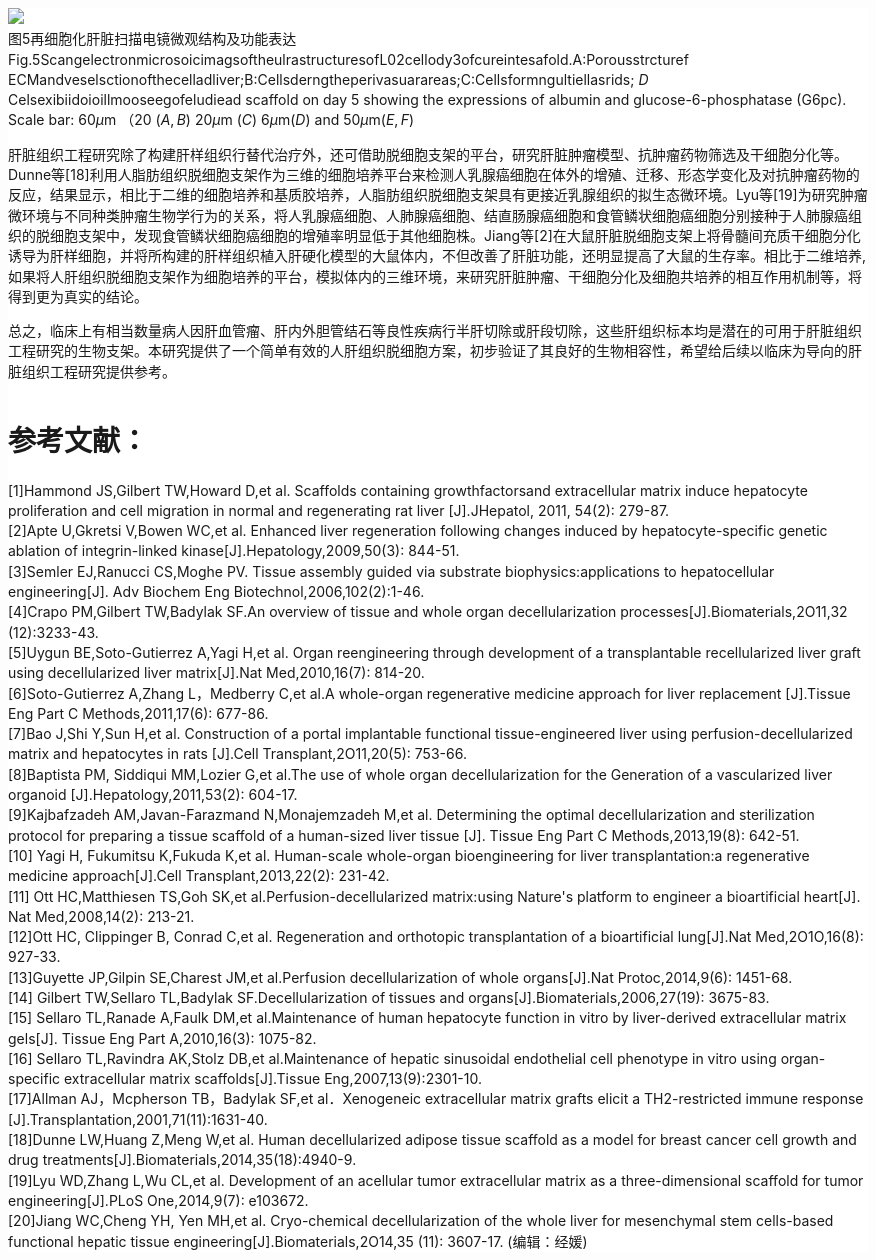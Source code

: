 ![](images/ac706eb59d57f2ab12f341b4fd5d9a33614eed6fa24ed723d8a777fc7e08e6e9.jpg)  
图5再细胞化肝脏扫描电镜微观结构及功能表达  
Fig.5ScangelectronmicrosoicimagsoftheulrastructuresofL02cellody3ofcureintesafold.A:Porousstrcturef ECMandveselsctionofthecelladliver;B:Cellsderngtheperivasuarareas;C:Cellsformngultiellasrids; $D$ Celsexibiidoioillmooseegofeludiead scaffold on day 5 showing the expressions of albumin and glucose-6-phosphatase (G6pc). Scale bar: $6 0 \mu \mathrm { m }$ （20 $( A , B )$ $2 0 \mu \mathrm { m }$ $( C )$ $6 \mu \mathrm { m } \left( D \right)$ and $5 0 \mu \mathrm { m } \left( E , F \right)$

肝脏组织工程研究除了构建肝样组织行替代治疗外，还可借助脱细胞支架的平台，研究肝脏肿瘤模型、抗肿瘤药物筛选及干细胞分化等。Dunne等[18]利用人脂肪组织脱细胞支架作为三维的细胞培养平台来检测人乳腺癌细胞在体外的增殖、迁移、形态学变化及对抗肿瘤药物的反应，结果显示，相比于二维的细胞培养和基质胶培养，人脂肪组织脱细胞支架具有更接近乳腺组织的拟生态微环境。Lyu等[19]为研究肿瘤微环境与不同种类肿瘤生物学行为的关系，将人乳腺癌细胞、人肺腺癌细胞、结直肠腺癌细胞和食管鳞状细胞癌细胞分别接种于人肺腺癌组织的脱细胞支架中，发现食管鳞状细胞癌细胞的增殖率明显低于其他细胞株。Jiang等[2]在大鼠肝脏脱细胞支架上将骨髓间充质干细胞分化诱导为肝样细胞，并将所构建的肝样组织植入肝硬化模型的大鼠体内，不但改善了肝脏功能，还明显提高了大鼠的生存率。相比于二维培养,如果将人肝组织脱细胞支架作为细胞培养的平台，模拟体内的三维环境，来研究肝脏肿瘤、干细胞分化及细胞共培养的相互作用机制等，将得到更为真实的结论。

总之，临床上有相当数量病人因肝血管瘤、肝内外胆管结石等良性疾病行半肝切除或肝段切除，这些肝组织标本均是潜在的可用于肝脏组织工程研究的生物支架。本研究提供了一个简单有效的人肝组织脱细胞方案，初步验证了其良好的生物相容性，希望给后续以临床为导向的肝脏组织工程研究提供参考。

# 参考文献：

[1]Hammond JS,Gilbert TW,Howard D,et al. Scaffolds containing growthfactorsand extracellular matrix induce hepatocyte proliferation and cell migration in normal and regenerating rat liver [J].JHepatol, 2011, 54(2): 279-87.   
[2]Apte U,Gkretsi V,Bowen WC,et al. Enhanced liver regeneration following changes induced by hepatocyte-specific genetic ablation of integrin-linked kinase[J].Hepatology,2009,50(3): 844-51.   
[3]Semler EJ,Ranucci CS,Moghe PV. Tissue assembly guided via substrate biophysics:applications to hepatocellular engineering[J]. Adv Biochem Eng Biotechnol,2006,102(2):1-46.   
[4]Crapo PM,Gilbert TW,Badylak SF.An overview of tissue and whole organ decellularization processes[J].Biomaterials,2O11,32 (12):3233-43.   
[5]Uygun BE,Soto-Gutierrez A,Yagi H,et al. Organ reengineering through development of a transplantable recellularized liver graft using decellularized liver matrix[J].Nat Med,2010,16(7): 814-20.   
[6]Soto-Gutierrez A,Zhang L，Medberry C,et al.A whole-organ regenerative medicine approach for liver replacement [J].Tissue Eng Part C Methods,2011,17(6): 677-86.   
[7]Bao J,Shi Y,Sun H,et al. Construction of a portal implantable functional tissue-engineered liver using perfusion-decellularized matrix and hepatocytes in rats [J].Cell Transplant,2O11,20(5): 753-66.   
[8]Baptista PM, Siddiqui MM,Lozier G,et al.The use of whole organ decellularization for the Generation of a vascularized liver organoid [J].Hepatology,2011,53(2): 604-17.   
[9]Kajbafzadeh AM,Javan-Farazmand N,Monajemzadeh M,et al. Determining the optimal decellularization and sterilization protocol for preparing a tissue scaffold of a human-sized liver tissue [J]. Tissue Eng Part C Methods,2013,19(8): 642-51.   
[10] Yagi H, Fukumitsu K,Fukuda K,et al. Human-scale whole-organ bioengineering for liver transplantation:a regenerative medicine approach[J].Cell Transplant,2013,22(2): 231-42.   
[11] Ott HC,Matthiesen TS,Goh SK,et al.Perfusion-decellularized matrix:using Nature's platform to engineer a bioartificial heart[J]. Nat Med,2008,14(2): 213-21.   
[12]Ott HC, Clippinger B, Conrad C,et al. Regeneration and orthotopic transplantation of a bioartificial lung[J].Nat Med,2O1O,16(8): 927-33.   
[13]Guyette JP,Gilpin SE,Charest JM,et al.Perfusion decellularization of whole organs[J].Nat Protoc,2014,9(6): 1451-68.   
[14] Gilbert TW,Sellaro TL,Badylak SF.Decellularization of tissues and organs[J].Biomaterials,2006,27(19): 3675-83.   
[15] Sellaro TL,Ranade A,Faulk DM,et al.Maintenance of human hepatocyte function in vitro by liver-derived extracellular matrix gels[J]. Tissue Eng Part A,2010,16(3): 1075-82.   
[16] Sellaro TL,Ravindra AK,Stolz DB,et al.Maintenance of hepatic sinusoidal endothelial cell phenotype in vitro using organ-specific extracellular matrix scaffolds[J].Tissue Eng,2007,13(9):2301-10.   
[17]Allman AJ，Mcpherson TB，Badylak SF,et al．Xenogeneic extracellular matrix grafts elicit a TH2-restricted immune response [J].Transplantation,2001,71(11):1631-40.   
[18]Dunne LW,Huang Z,Meng W,et al. Human decellularized adipose tissue scaffold as a model for breast cancer cell growth and drug treatments[J].Biomaterials,2014,35(18):4940-9.   
[19]Lyu WD,Zhang L,Wu CL,et al. Development of an acellular tumor extracellular matrix as a three-dimensional scaffold for tumor engineering[J].PLoS One,2014,9(7): e103672.   
[20]Jiang WC,Cheng YH, Yen MH,et al. Cryo-chemical decellularization of the whole liver for mesenchymal stem cells-based functional hepatic tissue engineering[J].Biomaterials,2O14,35 (11): 3607-17. (编辑：经媛)
